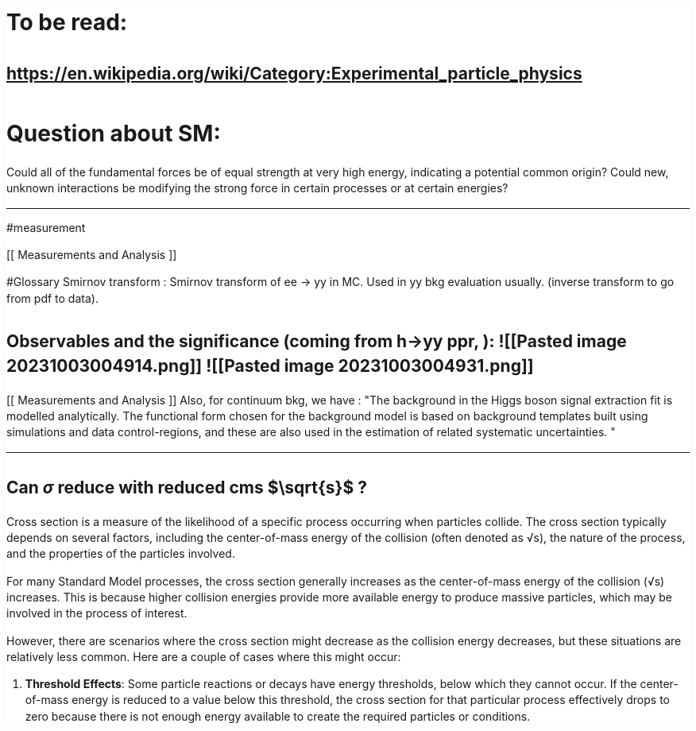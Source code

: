 
# To be read: 
https://en.wikipedia.org/wiki/Category:Experimental_particle_physics
---
# Question about SM:

 Could all of the fundamental forces be of equal strength at very high energy, indicating a potential common origin? Could new, unknown interactions be modifying the strong force in certain processes or at certain energies?

---

#measurement

[[ Measurements and Analysis ]]


#Glossary
Smirnov transform : Smirnov transform of ee -> yy in MC. Used in yy bkg evaluation usually.
(inverse transform to go from pdf to data).

Observables and the significance (coming from h->yy ppr, ):
![[Pasted image 20231003004914.png]]
![[Pasted image 20231003004931.png]]
--

[[ Measurements and Analysis ]]
Also, for continuum bkg, we have :
"The background in the Higgs boson signal extraction fit is modelled analytically. The
functional form chosen for the background model is based on background templates built
using simulations and data control-regions, and these are also used in the estimation of
related systematic uncertainties. "

---

## Can $\sigma$  reduce with reduced cms $\sqrt{s}$  ?
Cross section is a measure of the likelihood of a specific process occurring when particles collide. The cross section typically depends on several factors, including the center-of-mass energy of the collision (often denoted as √s), the nature of the process, and the properties of the particles involved.

For many Standard Model processes, the cross section generally increases as the center-of-mass energy of the collision (√s) increases. This is because higher collision energies provide more available energy to produce massive particles, which may be involved in the process of interest.

However, there are scenarios where the cross section might decrease as the collision energy decreases, but these situations are relatively less common. Here are a couple of cases where this might occur:

1. **Threshold Effects**: Some particle reactions or decays have energy thresholds, below which they cannot occur. If the center-of-mass energy is reduced to a value below this threshold, the cross section for that particular process effectively drops to zero because there is not enough energy available to create the required particles or conditions.
    
